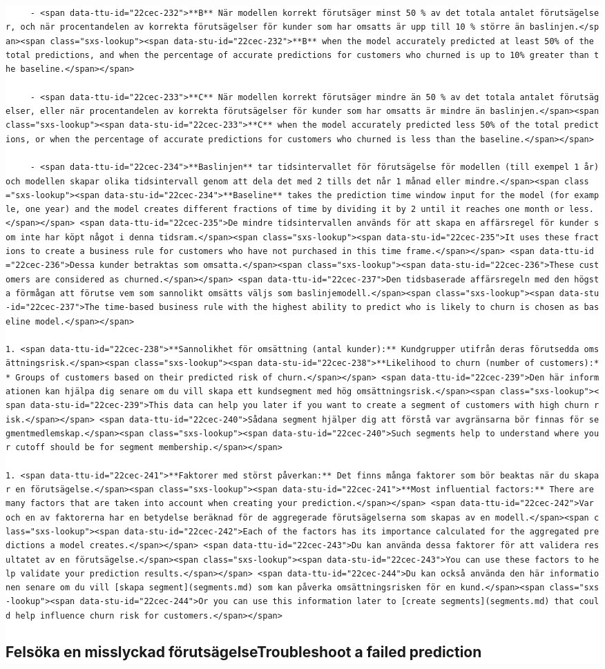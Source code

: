          - <span data-ttu-id="22cec-232">**B** När modellen korrekt förutsäger minst 50 % av det totala antalet förutsägelser, och när procentandelen av korrekta förutsägelser för kunder som har omsatts är upp till 10 % större än baslinjen.</span><span class="sxs-lookup"><span data-stu-id="22cec-232">**B** when the model accurately predicted at least 50% of the total predictions, and when the percentage of accurate predictions for customers who churned is up to 10% greater than the baseline.</span></span>
            
         - <span data-ttu-id="22cec-233">**C** När modellen korrekt förutsäger mindre än 50 % av det totala antalet förutsägelser, eller när procentandelen av korrekta förutsägelser för kunder som har omsatts är mindre än baslinjen.</span><span class="sxs-lookup"><span data-stu-id="22cec-233">**C** when the model accurately predicted less 50% of the total predictions, or when the percentage of accurate predictions for customers who churned is less than the baseline.</span></span>
               
         - <span data-ttu-id="22cec-234">**Baslinjen** tar tidsintervallet för förutsägelse för modellen (till exempel 1 år) och modellen skapar olika tidsintervall genom att dela det med 2 tills det når 1 månad eller mindre.</span><span class="sxs-lookup"><span data-stu-id="22cec-234">**Baseline** takes the prediction time window input for the model (for example, one year) and the model creates different fractions of time by dividing it by 2 until it reaches one month or less.</span></span> <span data-ttu-id="22cec-235">De mindre tidsintervallen används för att skapa en affärsregel för kunder som inte har köpt något i denna tidsram.</span><span class="sxs-lookup"><span data-stu-id="22cec-235">It uses these fractions to create a business rule for customers who have not purchased in this time frame.</span></span> <span data-ttu-id="22cec-236">Dessa kunder betraktas som omsatta.</span><span class="sxs-lookup"><span data-stu-id="22cec-236">These customers are considered as churned.</span></span> <span data-ttu-id="22cec-237">Den tidsbaserade affärsregeln med den högsta förmågan att förutse vem som sannolikt omsätts väljs som baslinjemodell.</span><span class="sxs-lookup"><span data-stu-id="22cec-237">The time-based business rule with the highest ability to predict who is likely to churn is chosen as baseline model.</span></span>
            
    1. <span data-ttu-id="22cec-238">**Sannolikhet för omsättning (antal kunder):** Kundgrupper utifrån deras förutsedda omsättningsrisk.</span><span class="sxs-lookup"><span data-stu-id="22cec-238">**Likelihood to churn (number of customers):** Groups of customers based on their predicted risk of churn.</span></span> <span data-ttu-id="22cec-239">Den här informationen kan hjälpa dig senare om du vill skapa ett kundsegment med hög omsättningsrisk.</span><span class="sxs-lookup"><span data-stu-id="22cec-239">This data can help you later if you want to create a segment of customers with high churn risk.</span></span> <span data-ttu-id="22cec-240">Sådana segment hjälper dig att förstå var avgränsarna bör finnas för segmentmedlemskap.</span><span class="sxs-lookup"><span data-stu-id="22cec-240">Such segments help to understand where your cutoff should be for segment membership.</span></span>
       
    1. <span data-ttu-id="22cec-241">**Faktorer med störst påverkan:** Det finns många faktorer som bör beaktas när du skapar en förutsägelse.</span><span class="sxs-lookup"><span data-stu-id="22cec-241">**Most influential factors:** There are many factors that are taken into account when creating your prediction.</span></span> <span data-ttu-id="22cec-242">Var och en av faktorerna har en betydelse beräknad för de aggregerade förutsägelserna som skapas av en modell.</span><span class="sxs-lookup"><span data-stu-id="22cec-242">Each of the factors has its importance calculated for the aggregated predictions a model creates.</span></span> <span data-ttu-id="22cec-243">Du kan använda dessa faktorer för att validera resultatet av en förutsägelse.</span><span class="sxs-lookup"><span data-stu-id="22cec-243">You can use these factors to help validate your prediction results.</span></span> <span data-ttu-id="22cec-244">Du kan också använda den här informationen senare om du vill [skapa segment](segments.md) som kan påverka omsättningsrisken för en kund.</span><span class="sxs-lookup"><span data-stu-id="22cec-244">Or you can use this information later to [create segments](segments.md) that could help influence churn risk for customers.</span></span>

## <a name="troubleshoot-a-failed-prediction"></a><span data-ttu-id="22cec-245">Felsöka en misslyckad förutsägelse</span><span class="sxs-lookup"><span data-stu-id="22cec-245">Troubleshoot a failed prediction</span></span>
